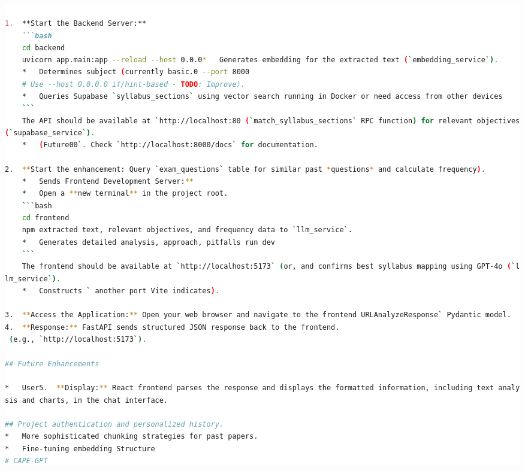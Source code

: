 ```markdown

1.  **Start the Backend Server:**
    ```bash
    cd backend
    uvicorn app.main:app --reload --host 0.0.0*   Generates embedding for the extracted text (`embedding_service`).
    *   Determines subject (currently basic.0 --port 8000
    # Use --host 0.0.0.0 if/hint-based - TODO: Improve).
    *   Queries Supabase `syllabus_sections` using vector search running in Docker or need access from other devices
    ```
    The API should be available at `http://localhost:80 (`match_syllabus_sections` RPC function) for relevant objectives (`supabase_service`).
    *   (Future00`. Check `http://localhost:8000/docs` for documentation.

2.  **Start the enhancement: Query `exam_questions` table for similar past *questions* and calculate frequency).
    *   Sends Frontend Development Server:**
    *   Open a **new terminal** in the project root.
    ```bash
    cd frontend
    npm extracted text, relevant objectives, and frequency data to `llm_service`.
    *   Generates detailed analysis, approach, pitfalls run dev
    ```
    The frontend should be available at `http://localhost:5173` (or, and confirms best syllabus mapping using GPT-4o (`llm_service`).
    *   Constructs ` another port Vite indicates).

3.  **Access the Application:** Open your web browser and navigate to the frontend URLAnalyzeResponse` Pydantic model.
4.  **Response:** FastAPI sends structured JSON response back to the frontend.
 (e.g., `http://localhost:5173`).

## Future Enhancements

*   User5.  **Display:** React frontend parses the response and displays the formatted information, including text analysis and charts, in the chat interface.

## Project authentication and personalized history.
*   More sophisticated chunking strategies for past papers.
*   Fine-tuning embedding Structure
# CAPE-GPT
